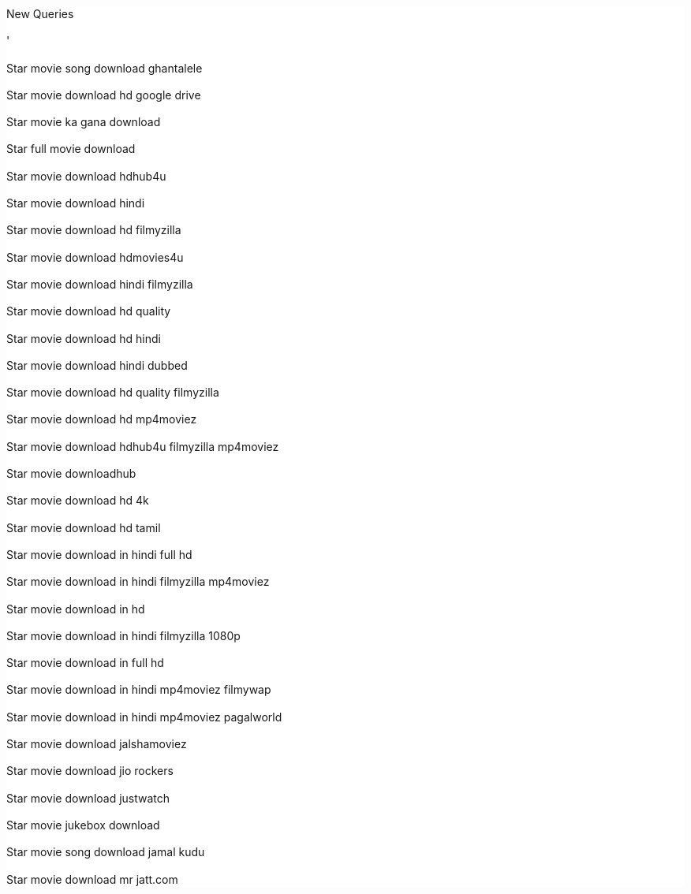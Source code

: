 New Queries

'

Star movie song download ghantalele

Star movie download hd google drive

Star movie ka gana download

Star full movie download

Star movie download hdhub4u

Star movie download hindi

Star movie download hd filmyzilla

Star movie download hdmovies4u

Star movie download hindi filmyzilla

Star movie download hd quality

Star movie download hd hindi

Star movie download hindi dubbed

Star movie download hd quality filmyzilla

Star movie download hd mp4moviez

Star movie download hdhub4u filmyzilla mp4moviez

Star movie downloadhub

Star movie download hd 4k

Star movie download hd tamil

Star movie download in hindi full hd

Star movie download in hindi filmyzilla mp4moviez

Star movie download in hd

Star movie download in hindi filmyzilla 1080p

Star movie download in full hd

Star movie download in hindi mp4moviez filmywap

Star movie download in hindi mp4moviez pagalworld

Star movie download jalshamoviez

Star movie download jio rockers

Star movie download justwatch

Star movie jukebox download

Star movie song download jamal kudu

Star movie download mr jatt.com
